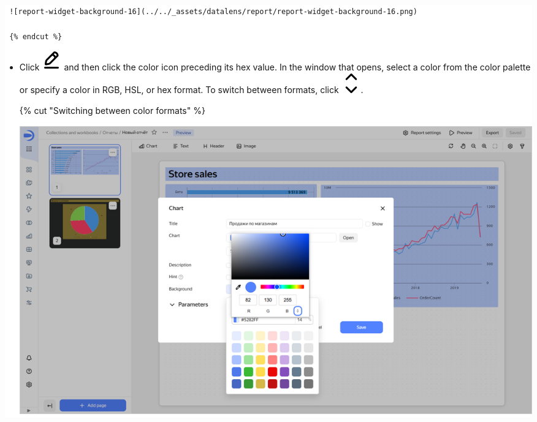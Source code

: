      ![report-widget-background-16](../../_assets/datalens/report/report-widget-background-16.png)

     {% endcut %}

   * Click ![icon](../../_assets/console-icons/pencil-to-line.svg) and then click the color icon preceding its hex value. In the window that opens, select a color from the color palette or specify a color in RGB, HSL, or hex format. To switch between formats, click ![icon](../../_assets/console-icons/chevrons-expand-vertical.svg).

     {% cut "Switching between color formats" %}

     ![report-widget-background-rgb](../../_assets/datalens/report/report-widget-background-rgb.png)

